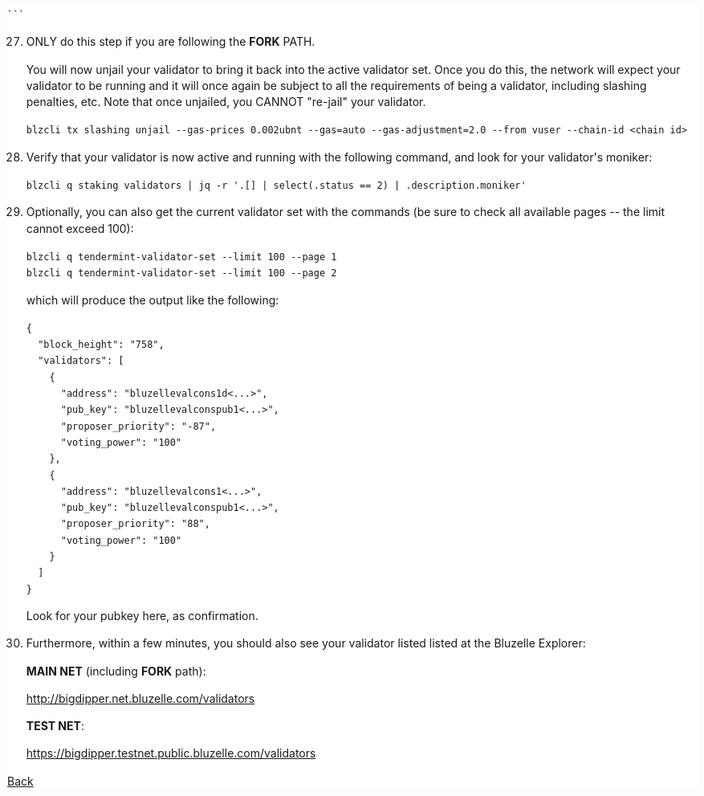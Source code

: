     ```

27. ONLY do this step if you are following the **FORK** PATH. 
    
    You will now unjail your validator to bring it back into the active validator set. Once you do this, the network will expect your validator to be running and it will once again be subject to all the requirements of being a validator, including slashing penalties, etc. Note that once unjailed, you CANNOT "re-jail" your validator. 

    ```
    blzcli tx slashing unjail --gas-prices 0.002ubnt --gas=auto --gas-adjustment=2.0 --from vuser --chain-id <chain id>
    ```   

28. Verify that your validator is now active and running with the following command, and look for your validator's moniker:

    ```
    blzcli q staking validators | jq -r '.[] | select(.status == 2) | .description.moniker'
    ```

29. Optionally, you can also get the current validator set with the commands \(be sure to check all available pages -- the limit cannot exceed 100\):

    ```text
    blzcli q tendermint-validator-set --limit 100 --page 1
    blzcli q tendermint-validator-set --limit 100 --page 2
    ```

    which will produce the output like the following:

    ```text
    {
      "block_height": "758",
      "validators": [
        {
          "address": "bluzellevalcons1d<...>",
          "pub_key": "bluzellevalconspub1<...>",
          "proposer_priority": "-87",
          "voting_power": "100"
        },
        {
          "address": "bluzellevalcons1<...>",
          "pub_key": "bluzellevalconspub1<...>",
          "proposer_priority": "88",
          "voting_power": "100"
        }
      ]
    }
    ```

    Look for your pubkey here, as confirmation.

30. Furthermore, within a few minutes, you should also see your validator listed listed at the Bluzelle Explorer:

    **MAIN NET** (including **FORK** path):

    http://bigdipper.net.bluzelle.com/validators
    
    **TEST NET**:

    https://bigdipper.testnet.public.bluzelle.com/validators

[Back](../)
